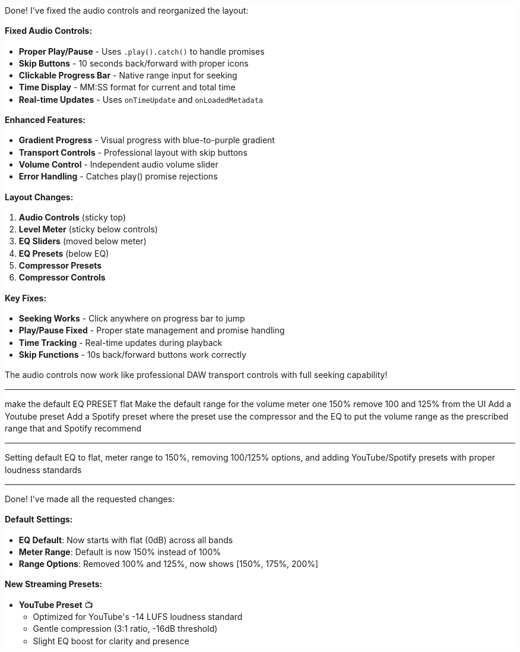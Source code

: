 


Done! I've fixed the audio controls and reorganized the layout:

**Fixed Audio Controls:**
- **Proper Play/Pause** - Uses `.play().catch()` to handle promises
- **Skip Buttons** - 10 seconds back/forward with proper icons
- **Clickable Progress Bar** - Native range input for seeking
- **Time Display** - MM:SS format for current and total time
- **Real-time Updates** - Uses `onTimeUpdate` and `onLoadedMetadata`

**Enhanced Features:**
- **Gradient Progress** - Visual progress with blue-to-purple gradient
- **Transport Controls** - Professional layout with skip buttons
- **Volume Control** - Independent audio volume slider
- **Error Handling** - Catches play() promise rejections

**Layout Changes:**
1. **Audio Controls** (sticky top)
2. **Level Meter** (sticky below controls)
3. **EQ Sliders** (moved below meter)
4. **EQ Presets** (below EQ)
5. **Compressor Presets**
6. **Compressor Controls**

**Key Fixes:**
- **Seeking Works** - Click anywhere on progress bar to jump
- **Play/Pause Fixed** - Proper state management and promise handling
- **Time Tracking** - Real-time updates during playback
- **Skip Functions** - 10s back/forward buttons work correctly

The audio controls now work like professional DAW transport controls with full seeking capability!

---

make the default EQ PRESET flat Make the default range for the volume meter one 150% remove 100 and 125% from the UI Add a Youtube preset Add a Spotify preset where the preset use the compressor and the EQ to put the volume range as the prescribed range that and Spotify recommend

---

Setting default EQ to flat, meter range to 150%, removing 100/125% options, and adding YouTube/Spotify presets with proper loudness standards

---



Done! I've made all the requested changes:

**Default Settings:**
- **EQ Default**: Now starts with flat (0dB) across all bands
- **Meter Range**: Default is now 150% instead of 100%
- **Range Options**: Removed 100% and 125%, now shows [150%, 175%, 200%]

**New Streaming Presets:**
- **YouTube Preset** 📺
  - Optimized for YouTube's -14 LUFS loudness standard
  - Gentle compression (3:1 ratio, -16dB threshold)
  - Slight EQ boost for clarity and presence
  